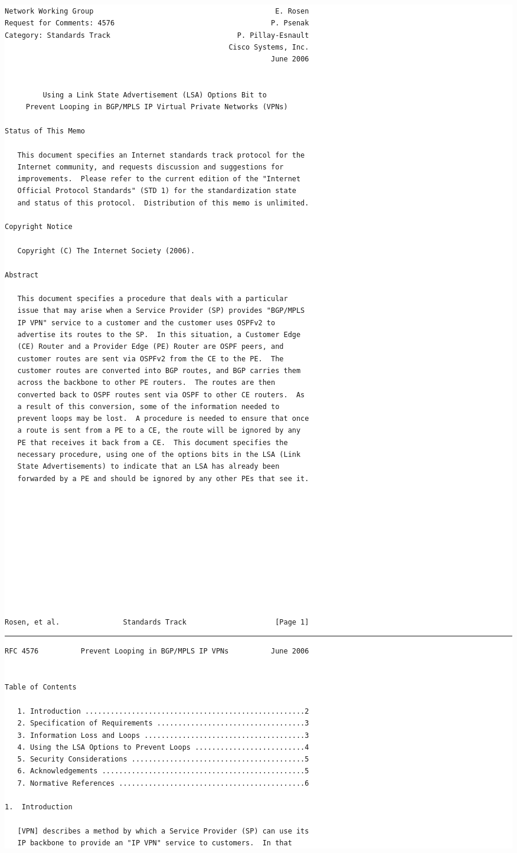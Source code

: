     Network Working Group                                           E. Rosen
    Request for Comments: 4576                                     P. Psenak
    Category: Standards Track                              P. Pillay-Esnault
                                                         Cisco Systems, Inc.
                                                                   June 2006


             Using a Link State Advertisement (LSA) Options Bit to
         Prevent Looping in BGP/MPLS IP Virtual Private Networks (VPNs)

    Status of This Memo

       This document specifies an Internet standards track protocol for the
       Internet community, and requests discussion and suggestions for
       improvements.  Please refer to the current edition of the "Internet
       Official Protocol Standards" (STD 1) for the standardization state
       and status of this protocol.  Distribution of this memo is unlimited.

    Copyright Notice

       Copyright (C) The Internet Society (2006).

    Abstract

       This document specifies a procedure that deals with a particular
       issue that may arise when a Service Provider (SP) provides "BGP/MPLS
       IP VPN" service to a customer and the customer uses OSPFv2 to
       advertise its routes to the SP.  In this situation, a Customer Edge
       (CE) Router and a Provider Edge (PE) Router are OSPF peers, and
       customer routes are sent via OSPFv2 from the CE to the PE.  The
       customer routes are converted into BGP routes, and BGP carries them
       across the backbone to other PE routers.  The routes are then
       converted back to OSPF routes sent via OSPF to other CE routers.  As
       a result of this conversion, some of the information needed to
       prevent loops may be lost.  A procedure is needed to ensure that once
       a route is sent from a PE to a CE, the route will be ignored by any
       PE that receives it back from a CE.  This document specifies the
       necessary procedure, using one of the options bits in the LSA (Link
       State Advertisements) to indicate that an LSA has already been
       forwarded by a PE and should be ignored by any other PEs that see it.











    Rosen, et al.               Standards Track                     [Page 1]

------------------------------------------------------------------------

``` newpage
RFC 4576          Prevent Looping in BGP/MPLS IP VPNs          June 2006


Table of Contents

   1. Introduction ....................................................2
   2. Specification of Requirements ...................................3
   3. Information Loss and Loops ......................................3
   4. Using the LSA Options to Prevent Loops ..........................4
   5. Security Considerations .........................................5
   6. Acknowledgements ................................................5
   7. Normative References ............................................6

1.  Introduction

   [VPN] describes a method by which a Service Provider (SP) can use its
   IP backbone to provide an "IP VPN" service to customers.  In that
```